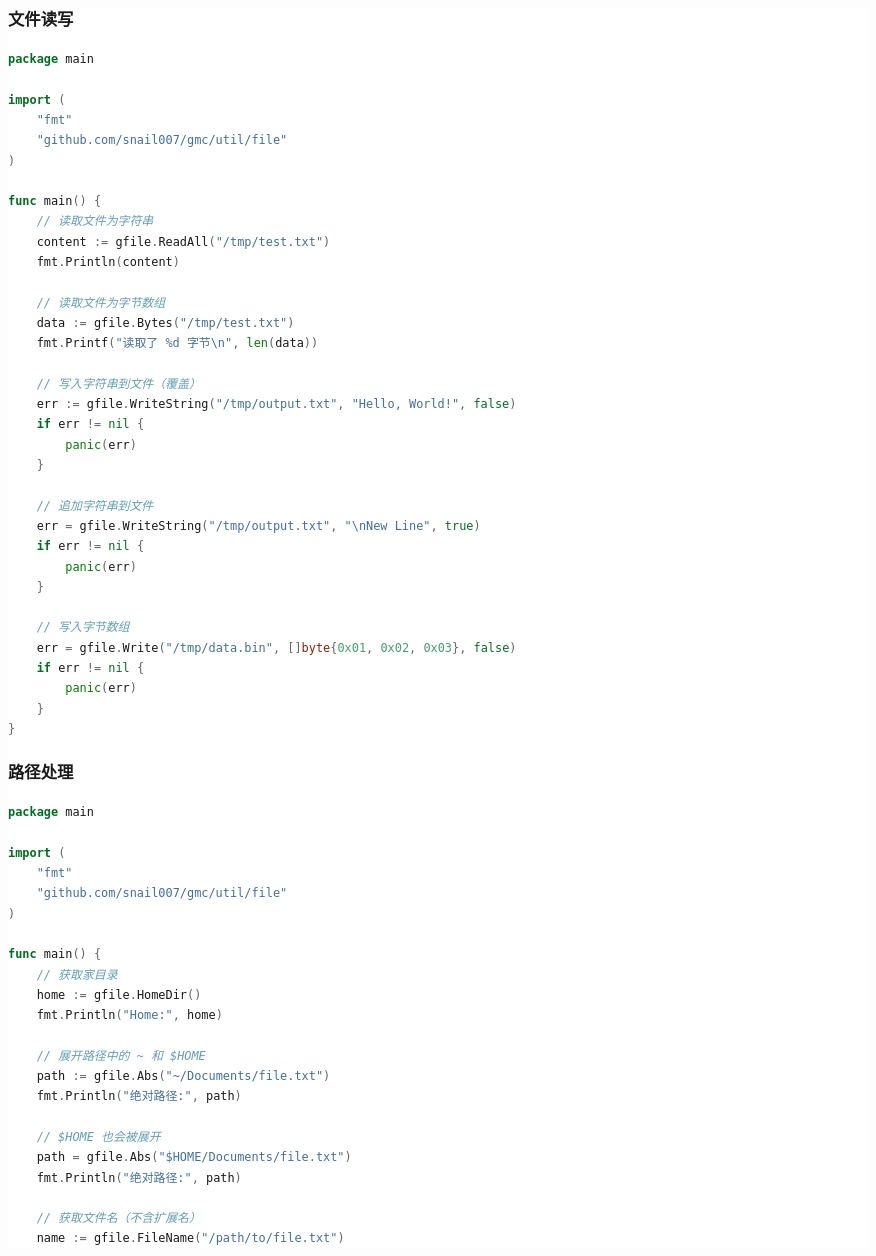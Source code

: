 ### 文件读写

```go
package main

import (
    "fmt"
    "github.com/snail007/gmc/util/file"
)

func main() {
    // 读取文件为字符串
    content := gfile.ReadAll("/tmp/test.txt")
    fmt.Println(content)
    
    // 读取文件为字节数组
    data := gfile.Bytes("/tmp/test.txt")
    fmt.Printf("读取了 %d 字节\n", len(data))
    
    // 写入字符串到文件（覆盖）
    err := gfile.WriteString("/tmp/output.txt", "Hello, World!", false)
    if err != nil {
        panic(err)
    }
    
    // 追加字符串到文件
    err = gfile.WriteString("/tmp/output.txt", "\nNew Line", true)
    if err != nil {
        panic(err)
    }
    
    // 写入字节数组
    err = gfile.Write("/tmp/data.bin", []byte{0x01, 0x02, 0x03}, false)
    if err != nil {
        panic(err)
    }
}
```

### 路径处理

```go
package main

import (
    "fmt"
    "github.com/snail007/gmc/util/file"
)

func main() {
    // 获取家目录
    home := gfile.HomeDir()
    fmt.Println("Home:", home)
    
    // 展开路径中的 ~ 和 $HOME
    path := gfile.Abs("~/Documents/file.txt")
    fmt.Println("绝对路径:", path)
    
    // $HOME 也会被展开
    path = gfile.Abs("$HOME/Documents/file.txt")
    fmt.Println("绝对路径:", path)
    
    // 获取文件名（不含扩展名）
    name := gfile.FileName("/path/to/file.txt")
```